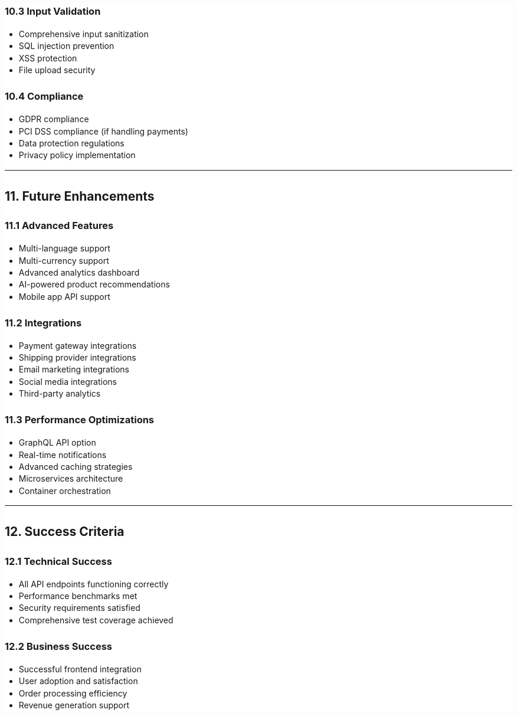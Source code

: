 ### 10.3 Input Validation
- Comprehensive input sanitization
- SQL injection prevention
- XSS protection
- File upload security

### 10.4 Compliance
- GDPR compliance
- PCI DSS compliance (if handling payments)
- Data protection regulations
- Privacy policy implementation

---

## 11. Future Enhancements

### 11.1 Advanced Features
- Multi-language support
- Multi-currency support
- Advanced analytics dashboard
- AI-powered product recommendations
- Mobile app API support

### 11.2 Integrations
- Payment gateway integrations
- Shipping provider integrations
- Email marketing integrations
- Social media integrations
- Third-party analytics

### 11.3 Performance Optimizations
- GraphQL API option
- Real-time notifications
- Advanced caching strategies
- Microservices architecture
- Container orchestration

---

## 12. Success Criteria

### 12.1 Technical Success
- All API endpoints functioning correctly
- Performance benchmarks met
- Security requirements satisfied
- Comprehensive test coverage achieved

### 12.2 Business Success
- Successful frontend integration
- User adoption and satisfaction
- Order processing efficiency
- Revenue generation support
